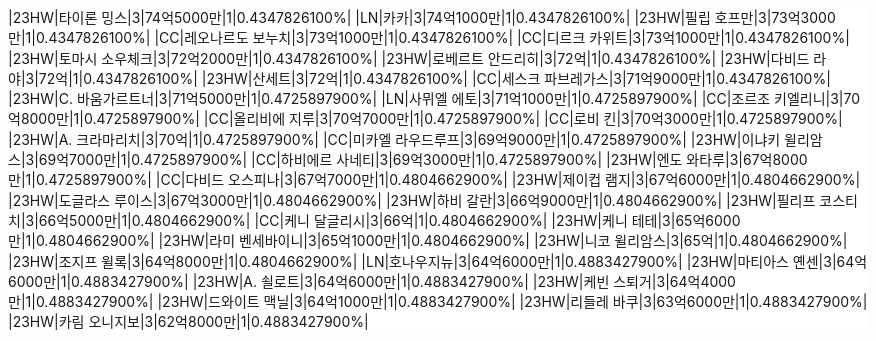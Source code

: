 |23HW|타이론 밍스|3|74억5000만|1|0.4347826100%|
|LN|카카|3|74억1000만|1|0.4347826100%|
|23HW|필립 호프만|3|73억3000만|1|0.4347826100%|
|CC|레오나르도 보누치|3|73억1000만|1|0.4347826100%|
|CC|디르크 카위트|3|73억1000만|1|0.4347826100%|
|23HW|토마시 소우체크|3|72억2000만|1|0.4347826100%|
|23HW|로베르트 안드리히|3|72억|1|0.4347826100%|
|23HW|다비드 라야|3|72억|1|0.4347826100%|
|23HW|산세트|3|72억|1|0.4347826100%|
|CC|세스크 파브레가스|3|71억9000만|1|0.4347826100%|
|23HW|C. 바움가르트너|3|71억5000만|1|0.4725897900%|
|LN|사뮈엘 에토|3|71억1000만|1|0.4725897900%|
|CC|조르조 키엘리니|3|70억8000만|1|0.4725897900%|
|CC|올리비에 지루|3|70억7000만|1|0.4725897900%|
|CC|로비 킨|3|70억3000만|1|0.4725897900%|
|23HW|A. 크라마리치|3|70억|1|0.4725897900%|
|CC|미카엘 라우드루프|3|69억9000만|1|0.4725897900%|
|23HW|이냐키 윌리암스|3|69억7000만|1|0.4725897900%|
|CC|하비에르 사네티|3|69억3000만|1|0.4725897900%|
|23HW|엔도 와타루|3|67억8000만|1|0.4725897900%|
|CC|다비드 오스피나|3|67억7000만|1|0.4804662900%|
|23HW|제이컵 램지|3|67억6000만|1|0.4804662900%|
|23HW|도글라스 루이스|3|67억3000만|1|0.4804662900%|
|23HW|하비 갈란|3|66억9000만|1|0.4804662900%|
|23HW|필리프 코스티치|3|66억5000만|1|0.4804662900%|
|CC|케니 달글리시|3|66억|1|0.4804662900%|
|23HW|케니 테테|3|65억6000만|1|0.4804662900%|
|23HW|라미 벤세바이니|3|65억1000만|1|0.4804662900%|
|23HW|니코 윌리암스|3|65억|1|0.4804662900%|
|23HW|조지프 윌록|3|64억8000만|1|0.4804662900%|
|LN|호나우지뉴|3|64억6000만|1|0.4883427900%|
|23HW|마티아스 옌센|3|64억6000만|1|0.4883427900%|
|23HW|A. 쇨로트|3|64억6000만|1|0.4883427900%|
|23HW|케빈 스퇴거|3|64억4000만|1|0.4883427900%|
|23HW|드와이트 맥닐|3|64억1000만|1|0.4883427900%|
|23HW|리들레 바쿠|3|63억6000만|1|0.4883427900%|
|23HW|카림 오니지보|3|62억8000만|1|0.4883427900%|